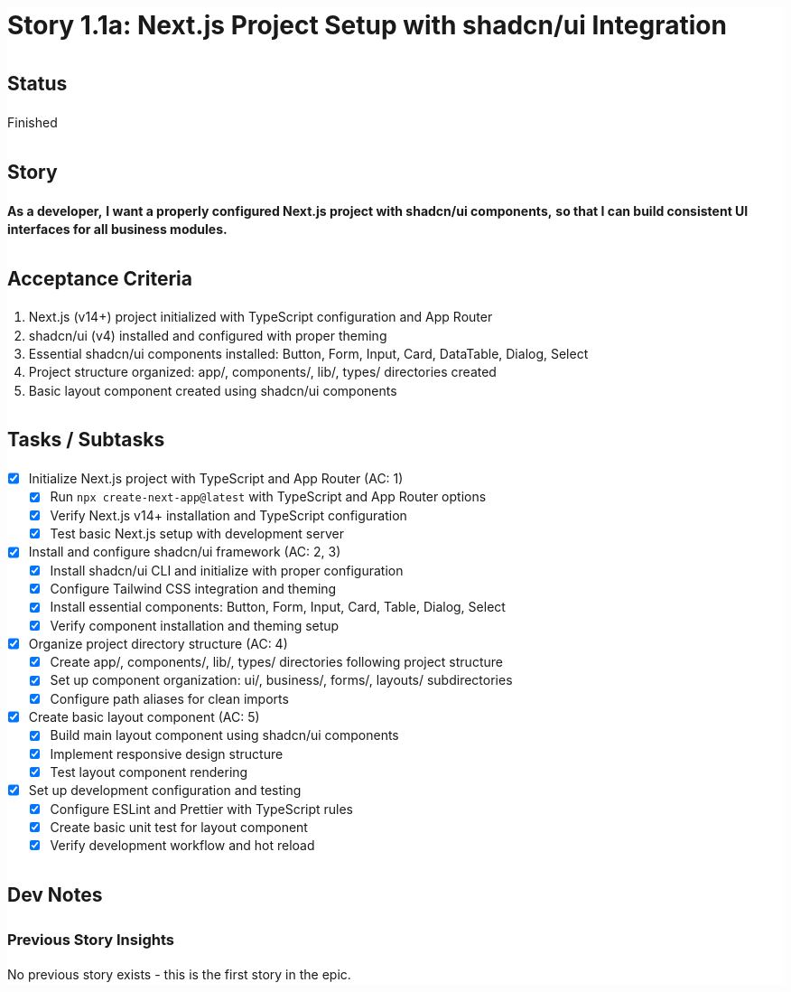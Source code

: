 # Story 1.1a: Next.js Project Setup with shadcn/ui Integration

## Status  
Finished

## Story
**As a developer,**
**I want a properly configured Next.js project with shadcn/ui components,**
**so that I can build consistent UI interfaces for all business modules.**

## Acceptance Criteria
1. Next.js (v14+) project initialized with TypeScript configuration and App Router
2. shadcn/ui (v4) installed and configured with proper theming
3. Essential shadcn/ui components installed: Button, Form, Input, Card, DataTable, Dialog, Select
4. Project structure organized: app/, components/, lib/, types/ directories created
5. Basic layout component created using shadcn/ui components

## Tasks / Subtasks
- [x] Initialize Next.js project with TypeScript and App Router (AC: 1)
  - [x] Run `npx create-next-app@latest` with TypeScript and App Router options
  - [x] Verify Next.js v14+ installation and TypeScript configuration
  - [x] Test basic Next.js setup with development server
- [x] Install and configure shadcn/ui framework (AC: 2, 3)
  - [x] Install shadcn/ui CLI and initialize with proper configuration
  - [x] Configure Tailwind CSS integration and theming
  - [x] Install essential components: Button, Form, Input, Card, Table, Dialog, Select
  - [x] Verify component installation and theming setup
- [x] Organize project directory structure (AC: 4)
  - [x] Create app/, components/, lib/, types/ directories following project structure
  - [x] Set up component organization: ui/, business/, forms/, layouts/ subdirectories
  - [x] Configure path aliases for clean imports
- [x] Create basic layout component (AC: 5)
  - [x] Build main layout component using shadcn/ui components
  - [x] Implement responsive design structure
  - [x] Test layout component rendering
- [x] Set up development configuration and testing
  - [x] Configure ESLint and Prettier with TypeScript rules
  - [x] Create basic unit test for layout component
  - [x] Verify development workflow and hot reload

## Dev Notes

### Previous Story Insights
No previous story exists - this is the first story in the epic.
